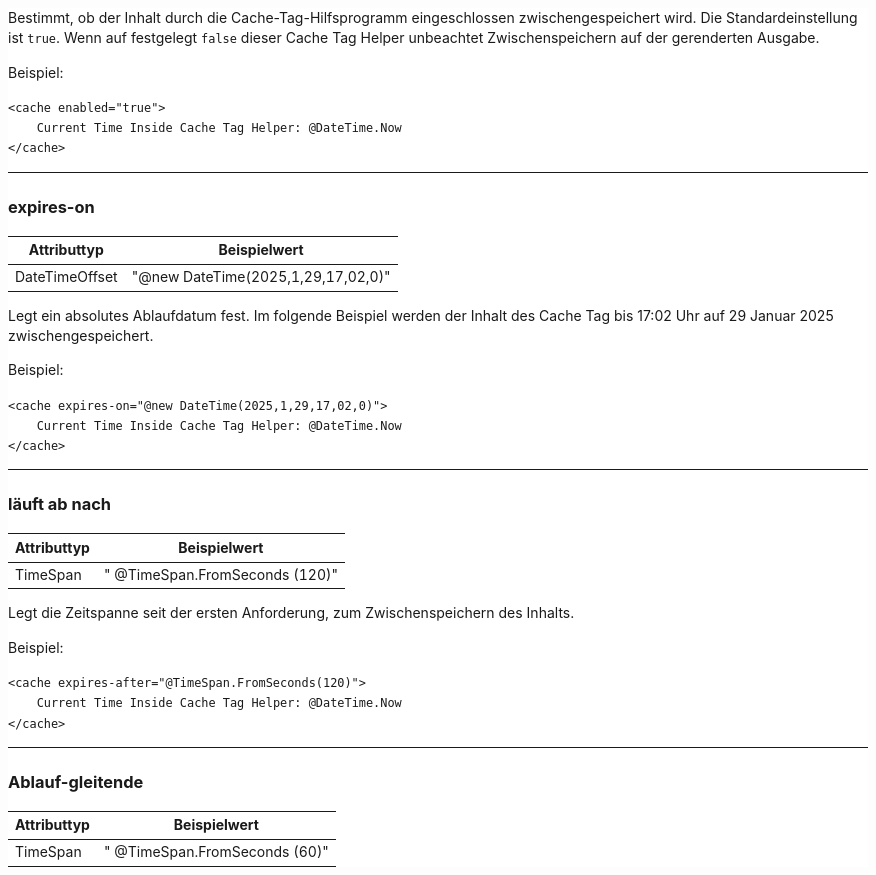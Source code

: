 
Bestimmt, ob der Inhalt durch die Cache-Tag-Hilfsprogramm eingeschlossen zwischengespeichert wird. Die Standardeinstellung ist `true`.  Wenn auf festgelegt `false` dieser Cache Tag Helper unbeachtet Zwischenspeichern auf der gerenderten Ausgabe.

Beispiel:

```cshtml
<cache enabled="true">
    Current Time Inside Cache Tag Helper: @DateTime.Now
</cache>
```

- - -

### <a name="expires-on"></a>expires-on 

| Attributtyp    | Beispielwert     |
|----------------   |----------------   |
| DateTimeOffset    | "@new DateTime(2025,1,29,17,02,0)"    |


Legt ein absolutes Ablaufdatum fest. Im folgende Beispiel werden der Inhalt des Cache Tag bis 17:02 Uhr auf 29 Januar 2025 zwischengespeichert.

Beispiel:

```cshtml
<cache expires-on="@new DateTime(2025,1,29,17,02,0)">
    Current Time Inside Cache Tag Helper: @DateTime.Now
</cache>
```

- - -

### <a name="expires-after"></a>läuft ab nach

| Attributtyp    | Beispielwert     |
|----------------   |----------------   |
| TimeSpan    | " @TimeSpan.FromSeconds (120)"    |


Legt die Zeitspanne seit der ersten Anforderung, zum Zwischenspeichern des Inhalts. 

Beispiel:

```cshtml
<cache expires-after="@TimeSpan.FromSeconds(120)">
    Current Time Inside Cache Tag Helper: @DateTime.Now
</cache>
```

- - -

### <a name="expires-sliding"></a>Ablauf-gleitende

| Attributtyp    | Beispielwert     |
|----------------   |----------------   |
| TimeSpan    | " @TimeSpan.FromSeconds (60)"     |
